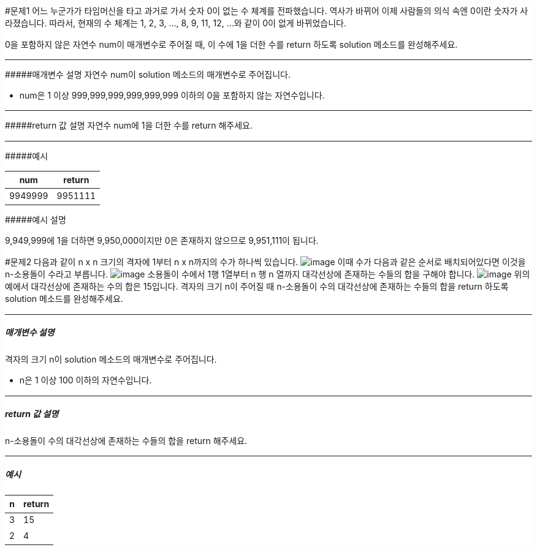 #문제1
어느 누군가가 타임머신을 타고 과거로 가서 숫자 0이 없는 수 체계를 전파했습니다. 역사가 바뀌어 이제 사람들의 의식 속엔 0이란 숫자가 사라졌습니다. 따라서, 현재의 수 체계는 1, 2, 3, ..., 8, 9, 11, 12, ...와 같이 0이 없게 바뀌었습니다.

0을 포함하지 않은 자연수 num이 매개변수로 주어질 때, 이 수에 1을 더한 수를 return 하도록 solution 메소드를 완성해주세요.

---

#####매개변수 설명
자연수 num이 solution 메소드의 매개변수로 주어집니다.
* num은 1 이상 999,999,999,999,999,999 이하의 0을 포함하지 않는 자연수입니다.

---

#####return 값 설명
자연수 num에 1을 더한 수를 return 해주세요.

---

#####예시

| num     | return |
|---------|---------|
| 9949999 | 9951111 |

#####예시 설명

9,949,999에 1을 더하면 9,950,000이지만 0은 존재하지 않으므로 9,951,111이 됩니다.


#문제2
다음과 같이 n x n 크기의 격자에 1부터 n x n까지의 수가 하나씩 있습니다.
![image](http://res.cloudinary.com/sgc109/image/upload/c_scale,w_300/v1517462270/%EA%B7%B8%EB%A6%BC1_qysbr6.png)
이때 수가 다음과 같은 순서로 배치되어있다면 이것을 n-소용돌이 수라고 부릅니다.
![image](http://res.cloudinary.com/sgc109/image/upload/c_scale,w_300/v1517462270/%EA%B7%B8%EB%A6%BC2_ol8snc.png)
소용돌이 수에서 1행 1열부터 n 행 n 열까지 대각선상에 존재하는 수들의 합을 구해야 합니다.
![image](http://res.cloudinary.com/sgc109/image/upload/c_scale,w_300/v1517462270/%EA%B7%B8%EB%A6%BC3_cbcdg3.png)
위의 예에서 대각선상에 존재하는 수의 합은 15입니다.
격자의 크기 n이 주어질 때 n-소용돌이 수의 대각선상에 존재하는 수들의 합을 return 하도록 solution 메소드를 완성해주세요.

---
##### 매개변수 설명
격자의 크기 n이 solution 메소드의 매개변수로 주어집니다.

* n은 1 이상 100 이하의 자연수입니다.

---
##### return 값 설명
n-소용돌이 수의 대각선상에 존재하는 수들의 합을 return 해주세요.

---
##### 예시

| n 	| return 	|
|---	|--------	|
| 3 	| 15     	|
| 2 	| 4      	|
